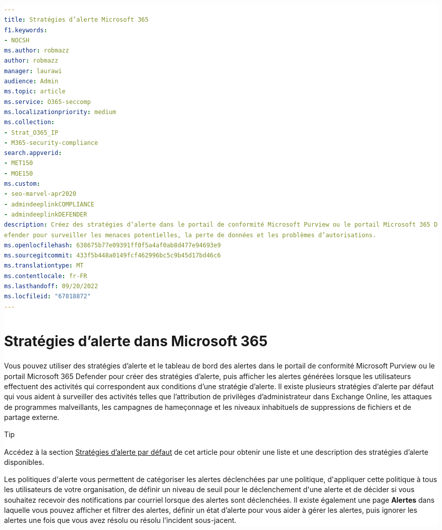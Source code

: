 ```yaml
---
title: Stratégies d’alerte Microsoft 365
f1.keywords:
- NOCSH
ms.author: robmazz
author: robmazz
manager: laurawi
audience: Admin
ms.topic: article
ms.service: O365-seccomp
ms.localizationpriority: medium
ms.collection:
- Strat_O365_IP
- M365-security-compliance
search.appverid:
- MET150
- MOE150
ms.custom:
- seo-marvel-apr2020
- admindeeplinkCOMPLIANCE
- admindeeplinkDEFENDER
description: Créez des stratégies d’alerte dans le portail de conformité Microsoft Purview ou le portail Microsoft 365 Defender pour surveiller les menaces potentielles, la perte de données et les problèmes d’autorisations.
ms.openlocfilehash: 638675b77e09391ff0f5a4af0ab8d477e94693e9
ms.sourcegitcommit: 433f5b448a0149fcf462996bc5c9b45d17bd46c6
ms.translationtype: MT
ms.contentlocale: fr-FR
ms.lasthandoff: 09/20/2022
ms.locfileid: "67818872"
---
```

# <a name="alert-policies-in-microsoft-365"></a>Stratégies d’alerte dans Microsoft 365

Vous pouvez utiliser des stratégies d’alerte et le tableau de bord des alertes dans le portail de conformité Microsoft Purview ou le portail Microsoft 365 Defender pour créer des stratégies d’alerte, puis afficher les alertes générées lorsque les utilisateurs effectuent des activités qui correspondent aux conditions d’une stratégie d’alerte. Il existe plusieurs stratégies d’alerte par défaut qui vous aident à surveiller des activités telles que l’attribution de privilèges d’administrateur dans Exchange Online, les attaques de programmes malveillants, les campagnes de hameçonnage et les niveaux inhabituels de suppressions de fichiers et de partage externe.

> [!TIP]
> Accédez à la section [Stratégies d’alerte par défaut](#default-alert-policies) de cet article pour obtenir une liste et une description des stratégies d’alerte disponibles.

Les politiques d'alerte vous permettent de catégoriser les alertes déclenchées par une politique, d'appliquer cette politique à tous les utilisateurs de votre organisation, de définir un niveau de seuil pour le déclenchement d'une alerte et de décider si vous souhaitez recevoir des notifications par courriel lorsque des alertes sont déclenchées. Il existe également une page **Alertes** dans laquelle vous pouvez afficher et filtrer des alertes, définir un état d’alerte pour vous aider à gérer les alertes, puis ignorer les alertes une fois que vous avez résolu ou résolu l’incident sous-jacent.
